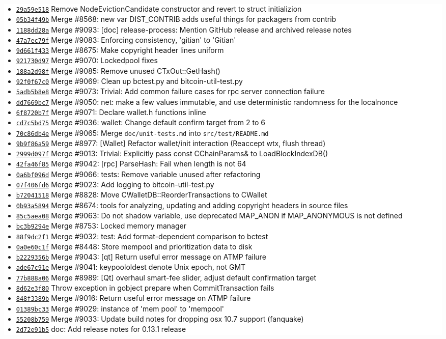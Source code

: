 - [`29a59e518`](https://github.com/hatchpay/hatch/commit/29a59e518) Remove NodeEvictionCandidate constructor and revert to struct initializion
- [`05b34f49b`](https://github.com/hatchpay/hatch/commit/05b34f49b) Merge #8568: new var DIST_CONTRIB adds useful things for packagers from contrib
- [`1188dd28a`](https://github.com/hatchpay/hatch/commit/1188dd28a) Merge #9093: [doc] release-process: Mention GitHub release and archived release notes
- [`47a7ec79f`](https://github.com/hatchpay/hatch/commit/47a7ec79f) Merge #9083: Enforcing consistency, 'gitian' to 'Gitian'
- [`9d661f433`](https://github.com/hatchpay/hatch/commit/9d661f433) Merge #8675: Make copyright header lines uniform
- [`921730d97`](https://github.com/hatchpay/hatch/commit/921730d97) Merge #9070: Lockedpool fixes
- [`188a2d98f`](https://github.com/hatchpay/hatch/commit/188a2d98f) Merge #9085: Remove unused CTxOut::GetHash()
- [`92f0f67c0`](https://github.com/hatchpay/hatch/commit/92f0f67c0) Merge #9069: Clean up bctest.py and bitcoin-util-test.py
- [`5adb5b8e8`](https://github.com/hatchpay/hatch/commit/5adb5b8e8) Merge #9073: Trivial: Add common failure cases for rpc server connection failure
- [`dd7669bc7`](https://github.com/hatchpay/hatch/commit/dd7669bc7) Merge #9050: net: make a few values immutable, and use deterministic randomness for the localnonce
- [`6f8720b7f`](https://github.com/hatchpay/hatch/commit/6f8720b7f) Merge #9071: Declare wallet.h functions inline
- [`cd7c5bd75`](https://github.com/hatchpay/hatch/commit/cd7c5bd75) Merge #9036: wallet: Change default confirm target from 2 to 6
- [`70c86db4e`](https://github.com/hatchpay/hatch/commit/70c86db4e) Merge #9065: Merge `doc/unit-tests.md` into `src/test/README.md`
- [`9b9f86a59`](https://github.com/hatchpay/hatch/commit/9b9f86a59) Merge #8977: [Wallet] Refactor wallet/init interaction (Reaccept wtx, flush thread)
- [`2999d097f`](https://github.com/hatchpay/hatch/commit/2999d097f) Merge #9013: Trivial: Explicitly pass const CChainParams& to LoadBlockIndexDB()
- [`42fa46f85`](https://github.com/hatchpay/hatch/commit/42fa46f85) Merge #9042: [rpc] ParseHash: Fail when length is not 64
- [`0a6bf096d`](https://github.com/hatchpay/hatch/commit/0a6bf096d) Merge #9066: tests: Remove variable unused after refactoring
- [`07f406fd6`](https://github.com/hatchpay/hatch/commit/07f406fd6) Merge #9023: Add logging to bitcoin-util-test.py
- [`b72041518`](https://github.com/hatchpay/hatch/commit/b72041518) Merge #8828: Move CWalletDB::ReorderTransactions to CWallet
- [`0b93a5894`](https://github.com/hatchpay/hatch/commit/0b93a5894) Merge #8674: tools for analyzing, updating and adding copyright headers in source files
- [`85c5aea08`](https://github.com/hatchpay/hatch/commit/85c5aea08) Merge #9063: Do not shadow variable, use deprecated MAP_ANON if MAP_ANONYMOUS is not defined
- [`bc3b9294e`](https://github.com/hatchpay/hatch/commit/bc3b9294e) Merge #8753: Locked memory manager
- [`88f9dc2f1`](https://github.com/hatchpay/hatch/commit/88f9dc2f1) Merge #9032: test: Add format-dependent comparison to bctest
- [`0a0e60c1f`](https://github.com/hatchpay/hatch/commit/0a0e60c1f) Merge #8448: Store mempool and prioritization data to disk
- [`b2229356b`](https://github.com/hatchpay/hatch/commit/b2229356b) Merge #9043: [qt] Return useful error message on ATMP failure
- [`ade67c91e`](https://github.com/hatchpay/hatch/commit/ade67c91e) Merge #9041: keypoololdest denote Unix epoch, not GMT
- [`77b888a06`](https://github.com/hatchpay/hatch/commit/77b888a06) Merge #8989: [Qt] overhaul smart-fee slider, adjust default confirmation target
- [`8d62e3f80`](https://github.com/hatchpay/hatch/commit/8d62e3f80) Throw exception in gobject prepare when CommitTransaction fails
- [`848f3389b`](https://github.com/hatchpay/hatch/commit/848f3389b) Merge #9016: Return useful error message on ATMP failure
- [`01389bc33`](https://github.com/hatchpay/hatch/commit/01389bc33) Merge #9029: instance of 'mem pool' to 'mempool'
- [`55208b759`](https://github.com/hatchpay/hatch/commit/55208b759) Merge #9033: Update build notes for dropping osx 10.7 support (fanquake)
- [`2d72e91b5`](https://github.com/hatchpay/hatch/commit/2d72e91b5) doc: Add release notes for 0.13.1 release